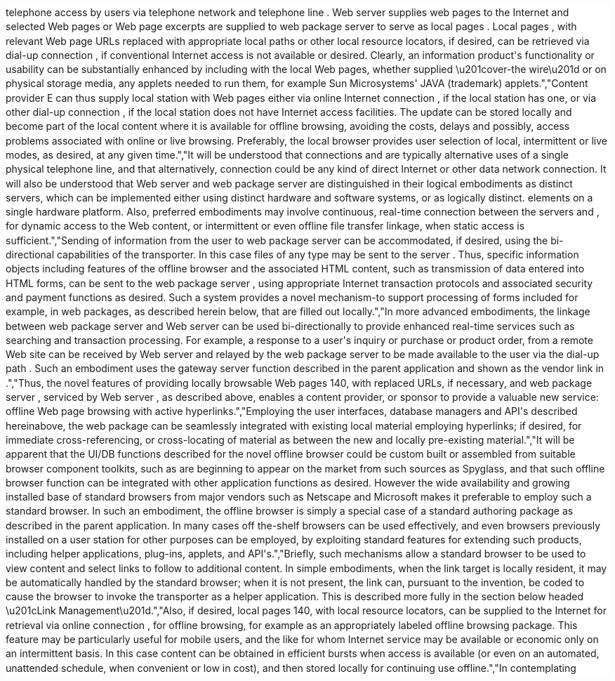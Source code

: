 telephone access by users via telephone network  and telephone line . Web server  supplies web pages  to the Internet and selected Web pages or Web page excerpts are supplied to web package server  to serve as local pages . Local pages , with relevant Web page URLs replaced with appropriate local paths or other local resource locators, if desired, can be retrieved via dial-up connection , if conventional Internet access is not available or desired. Clearly, an information product's functionality or usability can be substantially enhanced by including with the local Web pages, whether supplied \u201cover-the wire\u201d or on physical storage media, any applets needed to run them, for example Sun Microsystems' JAVA (trademark) applets.","Content provider E can thus supply local station  with Web pages either via online Internet connection , if the local station  has one, or via other dial-up connection , if the local station does not have Internet access facilities. The update can be stored locally and become part of the local content  where it is available for offline browsing, avoiding the costs, delays and possibly, access problems associated with online or live browsing. Preferably, the local browser provides user selection of local, intermittent or live modes, as desired, at any given time.","It will be understood that connections  and  are typically alternative uses of a single physical telephone line, and that alternatively, connection  could be any kind of direct Internet or other data network connection. It will also be understood that Web server  and web package server  are distinguished in their logical embodiments as distinct servers, which can be implemented either using distinct hardware and software systems, or as logically distinct. elements on a single hardware platform. Also, preferred embodiments may involve continuous, real-time connection between the servers  and , for dynamic access to the Web content, or intermittent or even offline file transfer linkage, when static access is sufficient.","Sending of information from the user to web package server  can be accommodated, if desired, using the bi-directional capabilities of the transporter. In this case files of any type may be sent to the server . Thus, specific information objects including features of the offline browser and the associated HTML content, such as transmission of data entered into HTML forms, can be sent to the web package server , using appropriate Internet transaction protocols and associated security and payment functions as desired. Such a system provides a novel mechanism-to support processing of forms included for example, in web packages, as described herein below, that are filled out locally.","In more advanced embodiments, the linkage between web package server  and Web server  can be used bi-directionally to provide enhanced real-time services such as searching and transaction processing. For example, a response to a user's inquiry or purchase or product order, from a remote Web site can be received by Web server  and relayed by the web package server  to be made available to the user via the dial-up path . Such an embodiment uses the gateway server function described in the parent application and shown as the vendor link  in .","Thus, the novel features of providing locally browsable Web pages 140, with replaced URLs, if necessary, and web package server , serviced by Web server , as described above, enables a content provider, or sponsor to provide a valuable new service: offline Web page browsing with active hyperlinks.","Employing the user interfaces, database managers and API's described hereinabove, the web package can be seamlessly integrated with existing local material employing hyperlinks; if desired, for immediate cross-referencing, or cross-locating of material as between the new and locally pre-existing material.","It will be apparent that the UI\/DB functions described for the novel offline browser could be custom built or assembled from suitable browser component toolkits, such as are beginning to appear on the market from such sources as Spyglass, and that such offline browser function can be integrated with other application functions as desired. However the wide availability and growing installed base of standard browsers from major vendors such as Netscape and Microsoft makes it preferable to employ such a standard browser. In such an embodiment, the offline browser is simply a special case of a standard authoring package as described in the parent application. In many cases off the-shelf browsers can be used effectively, and even browsers previously installed on a user station for other purposes can be employed, by exploiting standard features for extending such products, including helper applications, plug-ins, applets, and API's.","Briefly, such mechanisms allow a standard browser to be used to view content and select links to follow to additional content. In simple embodiments, when the link target is locally resident, it may be automatically handled by the standard browser; when it is not present, the link can, pursuant to the invention, be coded to cause the browser to invoke the transporter as a helper application. This is described more fully in the section below headed \u201cLink Management\u201d.","Also, if desired, local pages 140, with local resource locators, can be supplied to the Internet  for retrieval via online connection , for offline browsing, for example as an appropriately labeled offline browsing package. This feature may be particularly useful for mobile users, and the like for whom Internet service may be available or economic only on an intermittent basis. In this case content can be obtained in efficient bursts when access is available (or even on an automated, unattended schedule, when convenient or low in cost), and then stored locally for continuing use offline.","In contemplating
